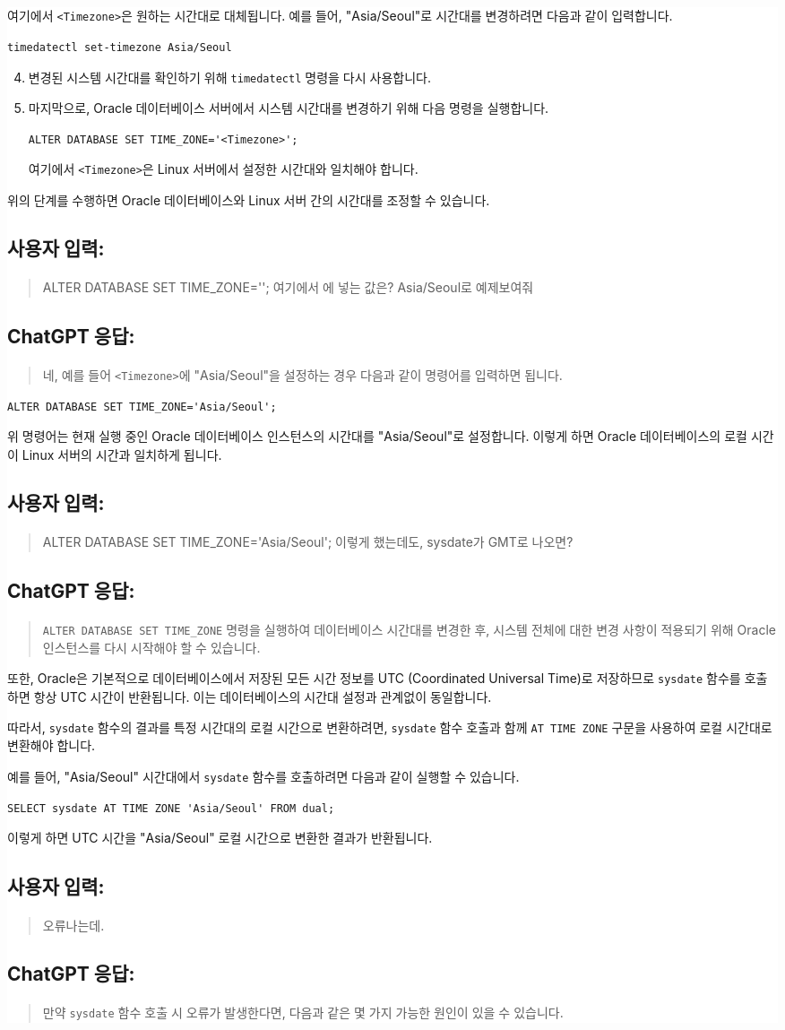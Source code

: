    여기에서 `<Timezone>`은 원하는 시간대로 대체됩니다. 예를 들어, "Asia/Seoul"로 시간대를 변경하려면 다음과 같이 입력합니다.

   ```
   timedatectl set-timezone Asia/Seoul
   ```

4. 변경된 시스템 시간대를 확인하기 위해 `timedatectl` 명령을 다시 사용합니다.

5. 마지막으로, Oracle 데이터베이스 서버에서 시스템 시간대를 변경하기 위해 다음 명령을 실행합니다.

   ```
   ALTER DATABASE SET TIME_ZONE='<Timezone>';
   ```

   여기에서 `<Timezone>`은 Linux 서버에서 설정한 시간대와 일치해야 합니다.

위의 단계를 수행하면 Oracle 데이터베이스와 Linux 서버 간의 시간대를 조정할 수 있습니다.

## 사용자 입력:
> ALTER DATABASE SET TIME_ZONE='<Timezone>'; 여기에서 <Timezone>에 넣는 값은? Asia/Seoul로 예제보여줘

## ChatGPT 응답:
> 네, 예를 들어 `<Timezone>`에 "Asia/Seoul"을 설정하는 경우 다음과 같이 명령어를 입력하면 됩니다.

```
ALTER DATABASE SET TIME_ZONE='Asia/Seoul';
```

위 명령어는 현재 실행 중인 Oracle 데이터베이스 인스턴스의 시간대를 "Asia/Seoul"로 설정합니다. 이렇게 하면 Oracle 데이터베이스의 로컬 시간이 Linux 서버의 시간과 일치하게 됩니다.

## 사용자 입력:
> ALTER DATABASE SET TIME_ZONE='Asia/Seoul'; 이렇게 했는데도, sysdate가 GMT로 나오면?

## ChatGPT 응답:
> `ALTER DATABASE SET TIME_ZONE` 명령을 실행하여 데이터베이스 시간대를 변경한 후, 시스템 전체에 대한 변경 사항이 적용되기 위해 Oracle 인스턴스를 다시 시작해야 할 수 있습니다.

또한, Oracle은 기본적으로 데이터베이스에서 저장된 모든 시간 정보를 UTC (Coordinated Universal Time)로 저장하므로 `sysdate` 함수를 호출하면 항상 UTC 시간이 반환됩니다. 이는 데이터베이스의 시간대 설정과 관계없이 동일합니다.

따라서, `sysdate` 함수의 결과를 특정 시간대의 로컬 시간으로 변환하려면, `sysdate` 함수 호출과 함께 `AT TIME ZONE` 구문을 사용하여 로컬 시간대로 변환해야 합니다. 

예를 들어, "Asia/Seoul" 시간대에서 `sysdate` 함수를 호출하려면 다음과 같이 실행할 수 있습니다.

```
SELECT sysdate AT TIME ZONE 'Asia/Seoul' FROM dual;
```

이렇게 하면 UTC 시간을 "Asia/Seoul" 로컬 시간으로 변환한 결과가 반환됩니다.

## 사용자 입력:
> 오류나는데.

## ChatGPT 응답:
> 만약 `sysdate` 함수 호출 시 오류가 발생한다면, 다음과 같은 몇 가지 가능한 원인이 있을 수 있습니다.
